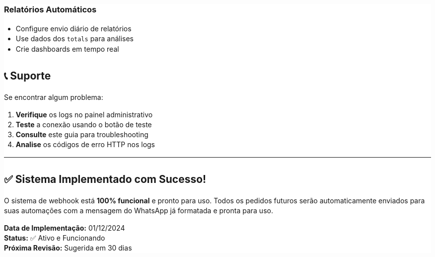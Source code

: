 ### Relatórios Automáticos
- Configure envio diário de relatórios
- Use dados dos `totals` para análises
- Crie dashboards em tempo real

## 📞 Suporte

Se encontrar algum problema:

1. **Verifique** os logs no painel administrativo
2. **Teste** a conexão usando o botão de teste
3. **Consulte** este guia para troubleshooting
4. **Analise** os códigos de erro HTTP nos logs

---

## ✅ Sistema Implementado com Sucesso!

O sistema de webhook está **100% funcional** e pronto para uso. Todos os pedidos futuros serão automaticamente enviados para suas automações com a mensagem do WhatsApp já formatada e pronta para uso.

**Data de Implementação:** 01/12/2024  
**Status:** ✅ Ativo e Funcionando  
**Próxima Revisão:** Sugerida em 30 dias 